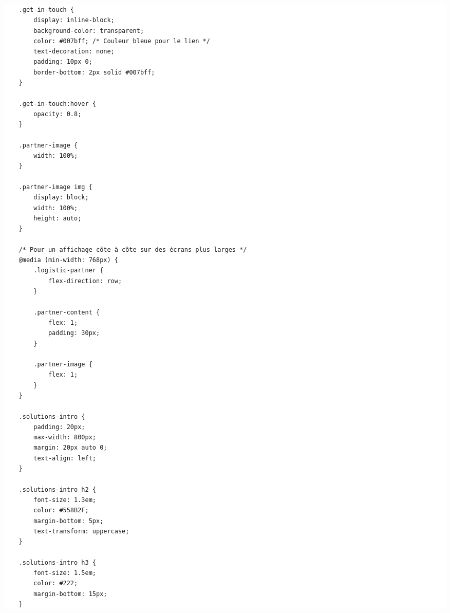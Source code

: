         .get-in-touch {
            display: inline-block;
            background-color: transparent;
            color: #007bff; /* Couleur bleue pour le lien */
            text-decoration: none;
            padding: 10px 0;
            border-bottom: 2px solid #007bff;
        }

        .get-in-touch:hover {
            opacity: 0.8;
        }

        .partner-image {
            width: 100%;
        }

        .partner-image img {
            display: block;
            width: 100%;
            height: auto;
        }

        /* Pour un affichage côte à côte sur des écrans plus larges */
        @media (min-width: 768px) {
            .logistic-partner {
                flex-direction: row;
            }

            .partner-content {
                flex: 1;
                padding: 30px;
            }

            .partner-image {
                flex: 1;
            }
        }

        .solutions-intro {
            padding: 20px;
            max-width: 800px;
            margin: 20px auto 0;
            text-align: left;
        }

        .solutions-intro h2 {
            font-size: 1.3em;
            color: #558B2F;
            margin-bottom: 5px;
            text-transform: uppercase;
        }

        .solutions-intro h3 {
            font-size: 1.5em;
            color: #222;
            margin-bottom: 15px;
        }
